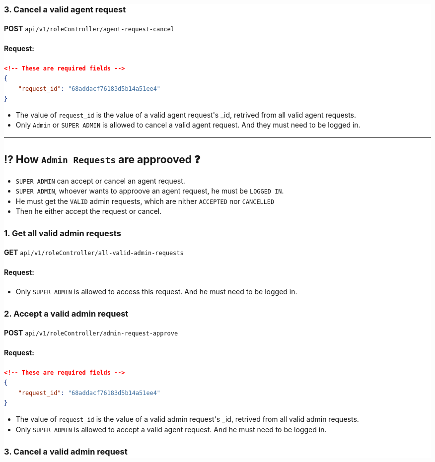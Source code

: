 ### 3. Cancel a valid agent request

**POST** `api/v1/roleController/agent-request-cancel`

#### Request:

```json
<!-- These are required fields -->
{
    "request_id": "68addacf76183d5b14a51ee4"
}
```
* The value of `request_id` is the value of a valid agent request's _id, retrived from all valid agent requests.
* Only `Admin` or `SUPER ADMIN` is allowed to cancel a valid agent request. And they must need to be logged in.


***



## ⁉️ How `Admin Requests` are approoved ❓

* `SUPER ADMIN` can accept or cancel an agent request.
* `SUPER ADMIN`, whoever wants to approove an agent request, he must be `LOGGED IN`.
* He must get the `VALID` admin requests, which are nither `ACCEPTED` nor `CANCELLED`
* Then he either accept the request or cancel.

### 1. Get all valid admin requests

**GET** `api/v1/roleController/all-valid-admin-requests`

#### Request:

* Only `SUPER ADMIN` is allowed to access this request. And he must need to be logged in.

### 2. Accept a valid admin request

**POST** `api/v1/roleController/admin-request-approve`

#### Request:

```json
<!-- These are required fields -->
{
    "request_id": "68addacf76183d5b14a51ee4"
}
```
* The value of `request_id` is the value of a valid admin request's _id, retrived from all valid admin requests.
* Only `SUPER ADMIN` is allowed to accept a valid agent request. And he must need to be logged in.

### 3. Cancel a valid admin request
